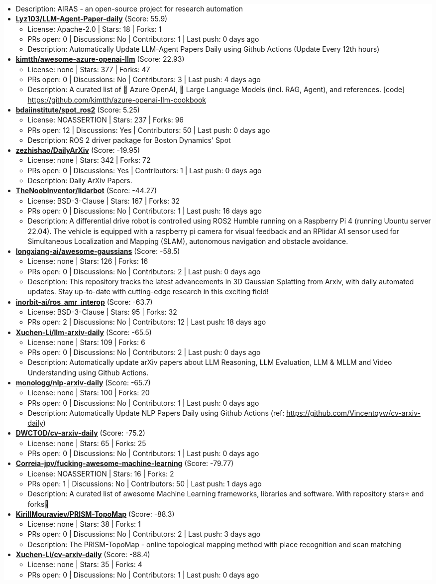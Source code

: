   - Description: AIRAS - an open-source project for research automation
- **[Lyz103/LLM-Agent-Paper-daily](https://github.com/Lyz103/LLM-Agent-Paper-daily)** (Score: 55.9)
  - License: Apache-2.0 | Stars: 18 | Forks: 1
  - PRs open: 0 | Discussions: No | Contributors: 1 | Last push: 0 days ago
  - Description: Automatically Update LLM-Agent Papers Daily using Github Actions (Update Every 12th hours)
- **[kimtth/awesome-azure-openai-llm](https://github.com/kimtth/awesome-azure-openai-llm)** (Score: 22.93)
  - License: none | Stars: 377 | Forks: 47
  - PRs open: 0 | Discussions: No | Contributors: 3 | Last push: 4 days ago
  - Description: A curated list of 🌌 Azure OpenAI, 🦙 Large Language Models (incl. RAG, Agent), and references. [code] https://github.com/kimtth/azure-openai-llm-cookbook
- **[bdaiinstitute/spot_ros2](https://github.com/bdaiinstitute/spot_ros2)** (Score: 5.25)
  - License: NOASSERTION | Stars: 237 | Forks: 96
  - PRs open: 12 | Discussions: Yes | Contributors: 50 | Last push: 0 days ago
  - Description: ROS 2 driver package for Boston Dynamics' Spot
- **[zezhishao/DailyArXiv](https://github.com/zezhishao/DailyArXiv)** (Score: -19.95)
  - License: none | Stars: 342 | Forks: 72
  - PRs open: 0 | Discussions: Yes | Contributors: 1 | Last push: 0 days ago
  - Description: Daily ArXiv Papers.
- **[TheNoobInventor/lidarbot](https://github.com/TheNoobInventor/lidarbot)** (Score: -44.27)
  - License: BSD-3-Clause | Stars: 167 | Forks: 32
  - PRs open: 0 | Discussions: No | Contributors: 1 | Last push: 16 days ago
  - Description: A differential drive robot is controlled using ROS2 Humble running on a Raspberry Pi 4 (running Ubuntu server 22.04). The vehicle is equipped with a raspberry pi camera for visual feedback and an RPlidar A1 sensor used for Simultaneous Localization and Mapping (SLAM), autonomous navigation and obstacle avoidance.
- **[longxiang-ai/awesome-gaussians](https://github.com/longxiang-ai/awesome-gaussians)** (Score: -58.5)
  - License: none | Stars: 126 | Forks: 16
  - PRs open: 0 | Discussions: No | Contributors: 2 | Last push: 0 days ago
  - Description: This repository tracks the latest advancements in 3D Gaussian Splatting from Arxiv, with daily automated updates. Stay up-to-date with cutting-edge research in this exciting field!
- **[inorbit-ai/ros_amr_interop](https://github.com/inorbit-ai/ros_amr_interop)** (Score: -63.7)
  - License: BSD-3-Clause | Stars: 95 | Forks: 32
  - PRs open: 2 | Discussions: No | Contributors: 12 | Last push: 18 days ago
- **[Xuchen-Li/llm-arxiv-daily](https://github.com/Xuchen-Li/llm-arxiv-daily)** (Score: -65.5)
  - License: none | Stars: 109 | Forks: 6
  - PRs open: 0 | Discussions: No | Contributors: 2 | Last push: 0 days ago
  - Description: Automatically update arXiv papers about LLM Reasoning, LLM Evaluation, LLM & MLLM and Video Understanding using Github Actions.
- **[monologg/nlp-arxiv-daily](https://github.com/monologg/nlp-arxiv-daily)** (Score: -65.7)
  - License: none | Stars: 100 | Forks: 20
  - PRs open: 0 | Discussions: No | Contributors: 1 | Last push: 0 days ago
  - Description: Automatically Update NLP Papers Daily using Github Actions (ref: https://github.com/Vincentqyw/cv-arxiv-daily)
- **[DWCTOD/cv-arxiv-daily](https://github.com/DWCTOD/cv-arxiv-daily)** (Score: -75.2)
  - License: none | Stars: 65 | Forks: 25
  - PRs open: 0 | Discussions: No | Contributors: 1 | Last push: 0 days ago
- **[Correia-jpv/fucking-awesome-machine-learning](https://github.com/Correia-jpv/fucking-awesome-machine-learning)** (Score: -79.77)
  - License: NOASSERTION | Stars: 16 | Forks: 2
  - PRs open: 1 | Discussions: No | Contributors: 50 | Last push: 1 days ago
  - Description: A curated list of awesome Machine Learning frameworks, libraries and software. With repository stars⭐ and forks🍴
- **[KirillMouraviev/PRISM-TopoMap](https://github.com/KirillMouraviev/PRISM-TopoMap)** (Score: -88.3)
  - License: none | Stars: 38 | Forks: 1
  - PRs open: 0 | Discussions: No | Contributors: 2 | Last push: 3 days ago
  - Description: The PRISM-TopoMap - online topological mapping method with place recognition and scan matching
- **[Xuchen-Li/cv-arxiv-daily](https://github.com/Xuchen-Li/cv-arxiv-daily)** (Score: -88.4)
  - License: none | Stars: 35 | Forks: 4
  - PRs open: 0 | Discussions: No | Contributors: 1 | Last push: 0 days ago